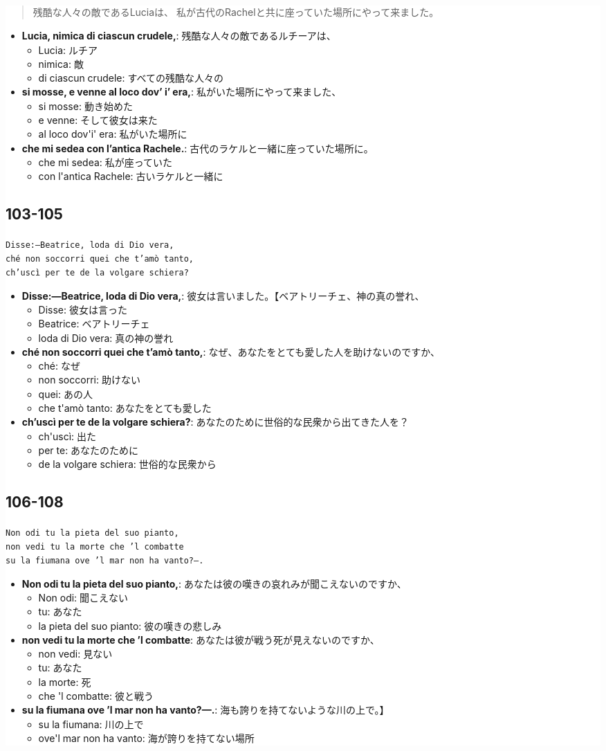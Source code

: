 > 残酷な人々の敵であるLuciaは、
> 私が古代のRachelと共に座っていた場所にやって来ました。

* **Lucia, nimica di ciascun crudele,**: 残酷な人々の敵であるルチーアは、
    * Lucia: ルチア
    * nimica: 敵
    * di ciascun crudele: すべての残酷な人々の
* **si mosse, e venne al loco dov’ i’ era,**: 私がいた場所にやって来ました、
    * si mosse: 動き始めた
    * e venne: そして彼女は来た
    * al loco dov'i' era: 私がいた場所に
* **che mi sedea con l’antica Rachele.**: 古代のラケルと一緒に座っていた場所に。
    * che mi sedea: 私が座っていた
    * con l'antica Rachele: 古いラケルと一緒に

## 103-105

    Disse:—Beatrice, loda di Dio vera,
    ché non soccorri quei che t’amò tanto,
    ch’uscì per te de la volgare schiera?

* **Disse:—Beatrice, loda di Dio vera,**: 彼女は言いました。【ベアトリーチェ、神の真の誉れ、
    * Disse: 彼女は言った
    * Beatrice: ベアトリーチェ
    * loda di Dio vera: 真の神の誉れ
* **ché non soccorri quei che t’amò tanto,**: なぜ、あなたをとても愛した人を助けないのですか、
    * ché: なぜ
    * non soccorri: 助けない
    * quei: あの人
    * che t'amò tanto: あなたをとても愛した
* **ch’uscì per te de la volgare schiera?**: あなたのために世俗的な民衆から出てきた人を？
    * ch'uscì: 出た
    * per te: あなたのために
    * de la volgare schiera: 世俗的な民衆から

## 106-108

    Non odi tu la pieta del suo pianto,
    non vedi tu la morte che ’l combatte
    su la fiumana ove ’l mar non ha vanto?—.

* **Non odi tu la pieta del suo pianto,**: あなたは彼の嘆きの哀れみが聞こえないのですか、
    * Non odi: 聞こえない
    * tu: あなた
    * la pieta del suo pianto: 彼の嘆きの悲しみ
* **non vedi tu la morte che ’l combatte**: あなたは彼が戦う死が見えないのですか、
    * non vedi: 見ない
    * tu: あなた
    * la morte: 死
    * che 'l combatte: 彼と戦う
* **su la fiumana ove ’l mar non ha vanto?—.**: 海も誇りを持てないような川の上で。】
    * su la fiumana: 川の上で
    * ove'l mar non ha vanto: 海が誇りを持てない場所
